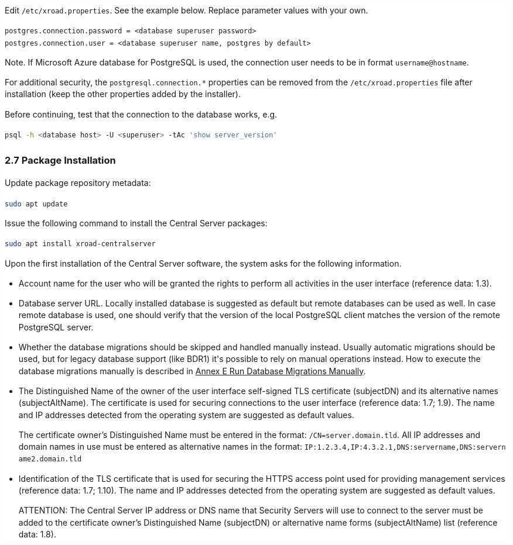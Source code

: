 Edit `/etc/xroad.properties`. See the example below. Replace parameter values with your own.
```properties
postgres.connection.password = <database superuser password>
postgres.connection.user = <database superuser name, postgres by default>
```

Note. If Microsoft Azure database for PostgreSQL is used, the connection user needs to be in format `username@hostname`.

For additional security, the `postgresql.connection.*` properties can be removed from the `/etc/xroad.properties` file after installation (keep the other properties added by the installer).

Before continuing, test that the connection to the database works, e.g.
```bash
psql -h <database host> -U <superuser> -tAc 'show server_version'
```

### 2.7 Package Installation

Update package repository metadata:
```bash
sudo apt update
```

Issue the following command to install the Central Server packages:
```bash
sudo apt install xroad-centralserver
```

Upon the first installation of the Central Server software, the system asks for the following information.

- Account name for the user who will be granted the rights to perform all activities in the user interface (reference data: 1.3).

- Database server URL. Locally installed database is suggested as default but remote databases can be used as well. In case remote database is used, one should verify that the version of the local PostgreSQL client matches the version of the remote PostgreSQL server.

- Whether the database migrations should be skipped and handled manually instead. Usually automatic migrations should be used, but for legacy database support (like BDR1) it's possible to rely on manual operations instead. How to execute the database migrations manually is described in [Annex E Run Database Migrations Manually](#annex-e-run-database-migrations-manually).

- The Distinguished Name of the owner of the user interface self-signed TLS certificate (subjectDN) and its alternative names (subjectAltName). The certificate is used for securing connections to the user interface (reference data: 1.7; 1.9). The name and IP addresses detected from the operating system are suggested as default values. 

  The certificate owner’s Distinguished Name must be entered in the format: `/CN=server.domain.tld`. 
  All IP addresses and domain names in use must be entered as alternative names in the format: `IP:1.2.3.4,IP:4.3.2.1,DNS:servername,DNS:servername2.domain.tld`

- Identification of the TLS certificate that is used for securing the HTTPS access point used for providing management services (reference data: 1.7; 1.10). The name and IP addresses detected from the operating system are suggested as default values.

  ATTENTION: The Central Server IP address or DNS name that Security Servers will use to connect to the server must be added to the certificate owner’s Distinguished Name (subjectDN) or alternative name forms (subjectAltName) list (reference data: 1.8).
